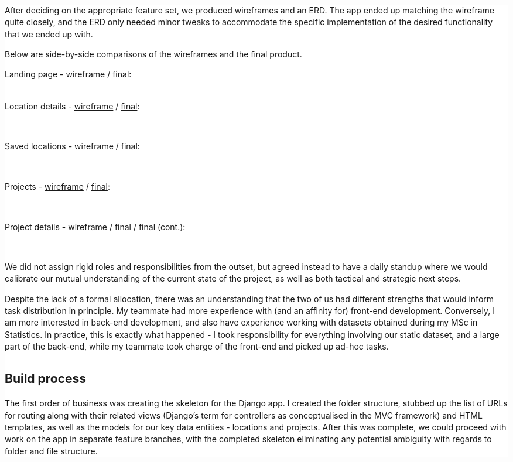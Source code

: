 After deciding on the appropriate feature set, we produced wireframes and an ERD. The app ended up matching the wireframe quite closely, and the ERD only needed minor tweaks to accommodate the specific implementation of the desired functionality that we ended up with.

Below are side-by-side comparisons of the wireframes and the final product.

Landing page - <a href="https://i.imgur.com/1pEXaeh.png" target="_blank" rel="noopener noreferrer">wireframe</a> / <a href="https://i.imgur.com/SeEgezu.png" target="_blank" rel="noopener noreferrer">final</a>:  
<img src="https://i.imgur.com/1pEXaeh.png" alt="" width="300"/> <img src="https://i.imgur.com/SeEgezu.png" alt="" width="300"/>

Location details - <a href="https://i.imgur.com/jgNZEx0.png" target="_blank" rel="noopener noreferrer">wireframe</a> / <a href="https://i.imgur.com/DNfHtGQ.png" target="_blank" rel="noopener noreferrer">final</a>:  

<img src="https://i.imgur.com/jgNZEx0.png" alt="" width="300"/> <img src="https://i.imgur.com/DNfHtGQ.png" alt="" width="300"/>

Saved locations - <a href="https://i.imgur.com/z2xSlf6.png" target="_blank" rel="noopener noreferrer">wireframe</a> / <a href="https://i.imgur.com/xmqTwiV.png" target="_blank" rel="noopener noreferrer">final</a>:  

<img src="https://i.imgur.com/z2xSlf6.png" alt="" width="300"/> <img src="https://i.imgur.com/xmqTwiV.png" alt="" width="300"/>

Projects - <a href="https://i.imgur.com/sd3WPHb.png" target="_blank" rel="noopener noreferrer">wireframe</a> / <a href="https://i.imgur.com/1hq9Z0z.png" target="_blank" rel="noopener noreferrer">final</a>:  

<img src="https://i.imgur.com/sd3WPHb.png" alt="" width="300"/> <img src="https://i.imgur.com/1hq9Z0z.png" alt="" width="300"/>

Project details - <a href="https://i.imgur.com/Yb74vdG.png" target="_blank" rel="noopener noreferrer">wireframe</a> / <a href="https://i.imgur.com/rUggnXP.png" target="_blank" rel="noopener noreferrer">final</a> / <a href="https://i.imgur.com/J7VyHyU.png" target="_blank" rel="noopener noreferrer">final (cont.)</a>: 

<img src="https://i.imgur.com/Yb74vdG.png" alt="" width="300"/> 


<img src="https://i.imgur.com/rUggnXP.png" alt="" width="300"/>
<img src="https://i.imgur.com/J7VyHyU.png" alt="" width="300"/>

We did not assign rigid roles and responsibilities from the outset, but agreed instead to have a daily standup where we would calibrate our mutual understanding of the current state of the project, as well as both tactical and strategic next steps.

Despite the lack of a formal allocation, there was an understanding that the two of us had different strengths that would inform task distribution in principle. My teammate had more experience with (and an affinity for) front-end development. Conversely, I am more interested in back-end development, and also have experience working with datasets obtained during my MSc in Statistics. In practice, this is exactly what happened - I took responsibility for everything involving our static dataset, and a large part of the back-end, while my teammate took charge of the front-end and picked up ad-hoc tasks.

## Build process
The first order of business was creating the skeleton for the Django app. I created the folder structure, stubbed up the list of URLs for routing along with their related views (Django’s term for controllers as conceptualised in the MVC framework) and HTML templates, as well as the models for our key data entities - locations and projects. After this was complete, we could proceed with work on the app in separate feature branches, with the completed skeleton eliminating any potential ambiguity with regards to folder and file structure.
